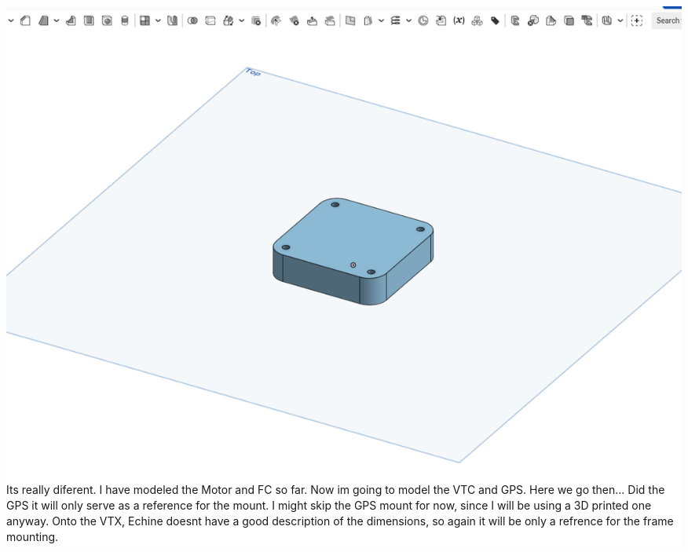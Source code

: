 ![Onshape FC model](img/FC%20onshape.png)

Its really diferent. I have modeled the Motor and FC so far.
Now im going to model the VTC and GPS.
Here we go then... Did the GPS it will only serve as a reference for the mount. I might skip the GPS mount for now, since I will be using a 3D printed one anyway.
Onto the VTX, Echine doesnt have a good description of the dimensions, so again it will be only a refrence for the frame mounting.
